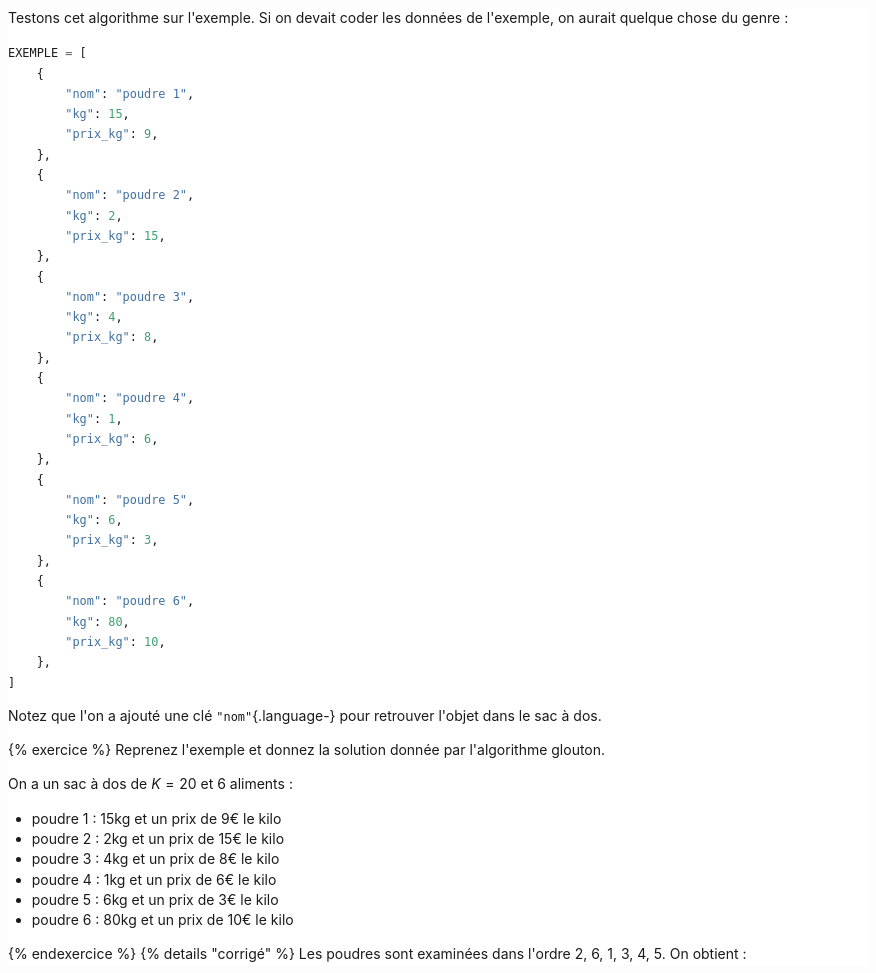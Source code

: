 Testons cet algorithme sur l'exemple. Si on devait coder les données de l'exemple, on aurait quelque chose du genre :

```python
EXEMPLE = [
    {
        "nom": "poudre 1",
        "kg": 15,
        "prix_kg": 9,
    },
    {
        "nom": "poudre 2",
        "kg": 2,
        "prix_kg": 15,
    },
    {
        "nom": "poudre 3",
        "kg": 4,
        "prix_kg": 8,
    },
    {
        "nom": "poudre 4",
        "kg": 1,
        "prix_kg": 6,
    },
    {
        "nom": "poudre 5",
        "kg": 6,
        "prix_kg": 3,
    },
    {
        "nom": "poudre 6",
        "kg": 80,
        "prix_kg": 10,
    },
]

```

Notez que l'on a ajouté une clé `"nom"`{.language-} pour retrouver l'objet dans le sac à dos.

{% exercice %}
Reprenez l'exemple et donnez la solution donnée par l'algorithme glouton.

On a un sac à dos de $K=20$ et 6 aliments :

- poudre 1 : 15kg et un prix de 9€ le kilo
- poudre 2 : 2kg et un prix de 15€ le kilo
- poudre 3 : 4kg et un prix de 8€ le kilo
- poudre 4 : 1kg et un prix de 6€ le kilo
- poudre 5 : 6kg et un prix de 3€ le kilo
- poudre 6 : 80kg et un prix de 10€ le kilo

{% endexercice %}
{% details "corrigé" %}
Les poudres sont examinées dans l'ordre 2, 6, 1, 3, 4, 5. On obtient :
